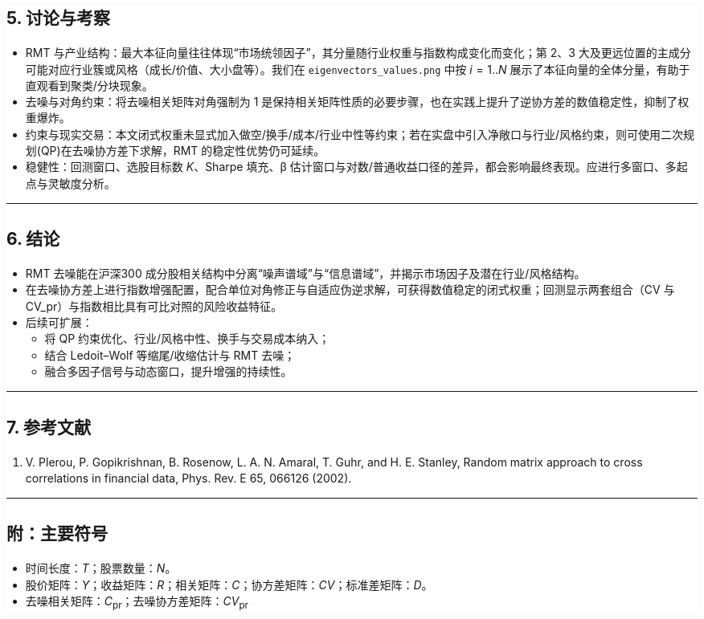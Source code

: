 
## 5. 讨论与考察

- RMT 与产业结构：最大本征向量往往体现“市场统领因子”，其分量随行业权重与指数构成变化而变化；第 2、3 大及更远位置的主成分可能对应行业簇或风格（成长/价值、大小盘等）。我们在 `eigenvectors_values.png` 中按 $i=1..N$ 展示了本征向量的全体分量，有助于直观看到聚类/分块现象。
- 去噪与对角约束：将去噪相关矩阵对角强制为 1 是保持相关矩阵性质的必要步骤，也在实践上提升了逆协方差的数值稳定性，抑制了权重爆炸。
- 约束与现实交易：本文闭式权重未显式加入做空/换手/成本/行业中性等约束；若在实盘中引入净敞口与行业/风格约束，则可使用二次规划(QP)在去噪协方差下求解，RMT 的稳定性优势仍可延续。
- 稳健性：回测窗口、选股目标数 $K$、Sharpe 填充、β 估计窗口与对数/普通收益口径的差异，都会影响最终表现。应进行多窗口、多起点与灵敏度分析。

---

## 6. 结论

- RMT 去噪能在沪深300 成分股相关结构中分离“噪声谱域”与“信息谱域”，并揭示市场因子及潜在行业/风格结构。
- 在去噪协方差上进行指数增强配置，配合单位对角修正与自适应伪逆求解，可获得数值稳定的闭式权重；回测显示两套组合（CV 与 CV_pr）与指数相比具有可比对照的风险收益特征。
- 后续可扩展：
  - 将 QP 约束优化、行业/风格中性、换手与交易成本纳入；
  - 结合 Ledoit–Wolf 等缩尾/收缩估计与 RMT 去噪；
  - 融合多因子信号与动态窗口，提升增强的持续性。

---

## 7. 参考文献

1. V. Plerou, P. Gopikrishnan, B. Rosenow, L. A. N. Amaral, T. Guhr, and H. E. Stanley, Random matrix approach to cross correlations in financial data, Phys. Rev. E 65, 066126 (2002).
---

## 附：主要符号

- 时间长度：$T$；股票数量：$N$。
- 股价矩阵：$Y$；收益矩阵：$R$；相关矩阵：$C$；协方差矩阵：$CV$；标准差矩阵：$D$。
- 去噪相关矩阵：$C_{\mathrm{pr}}$；去噪协方差矩阵：$CV_{\mathrm{pr}}$

